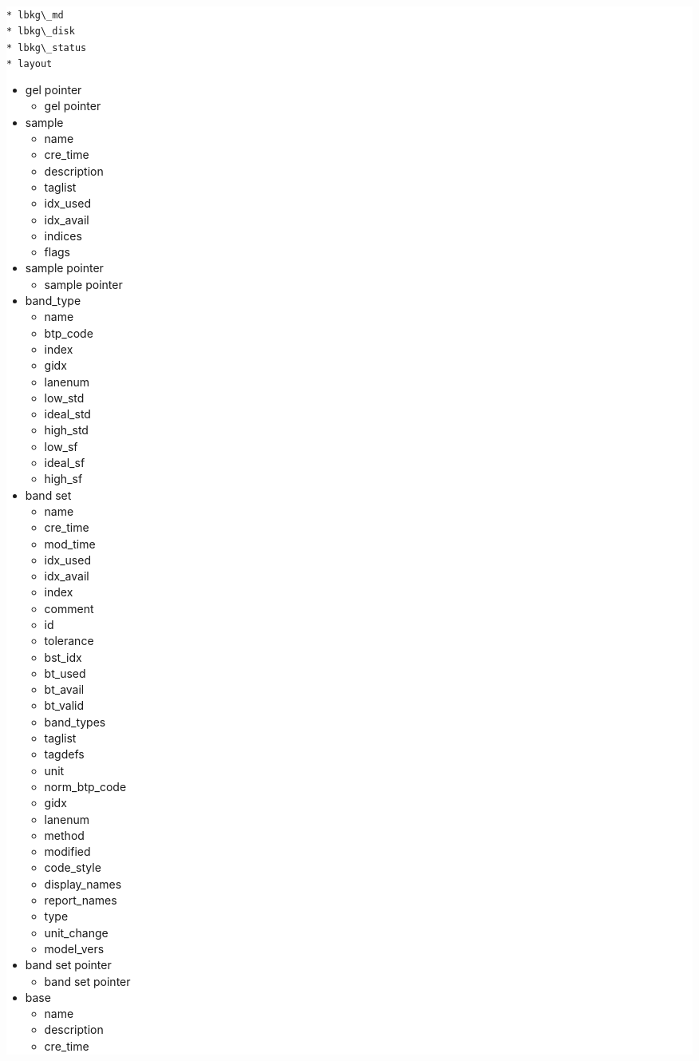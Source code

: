     * lbkg\_md
    * lbkg\_disk
    * lbkg\_status
    * layout
* gel pointer
    * gel pointer
* sample
    * name
    * cre\_time
    * description
    * taglist
    * idx\_used
    * idx\_avail
    * indices
    * flags
* sample pointer
    * sample pointer
* band\_type
    * name
    * btp\_code
    * index
    * gidx
    * lanenum
    * low\_std
    * ideal\_std
    * high\_std
    * low\_sf
    * ideal\_sf
    * high\_sf
* band set
    * name
    * cre\_time
    * mod\_time
    * idx\_used
    * idx\_avail
    * index
    * comment
    * id
    * tolerance
    * bst\_idx
    * bt\_used
    * bt\_avail
    * bt\_valid
    * band\_types
    * taglist
    * tagdefs
    * unit
    * norm\_btp\_code
    * gidx
    * lanenum
    * method
    * modified
    * code\_style
    * display\_names
    * report\_names
    * type
    * unit\_change
    * model\_vers
* band set pointer
    * band set pointer
* base
    * name
    * description
    * cre\_time